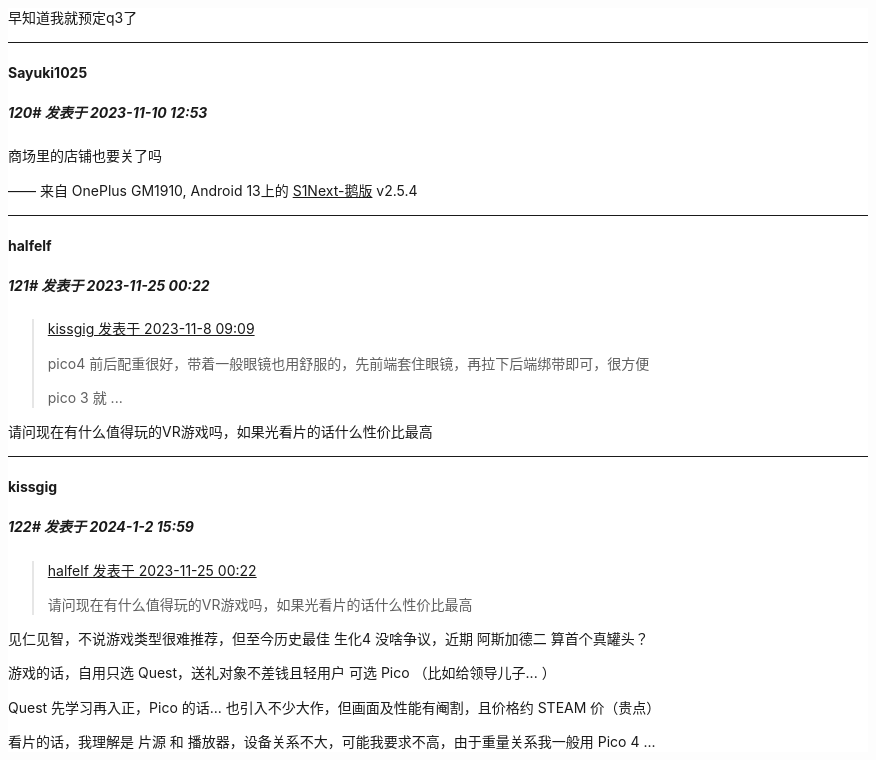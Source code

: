 早知道我就预定q3了

*****

####  Sayuki1025  
##### 120#       发表于 2023-11-10 12:53

商场里的店铺也要关了吗

—— 来自 OnePlus GM1910, Android 13上的 [S1Next-鹅版](https://github.com/ykrank/S1-Next/releases) v2.5.4


*****

####  halfelf  
##### 121#       发表于 2023-11-25 00:22

<blockquote><a href="httphttps://bbs.saraba1st.com/2b/forum.php?mod=redirect&amp;goto=findpost&amp;pid=62976130&amp;ptid=2159849" target="_blank">kissgig 发表于 2023-11-8 09:09</a>

pico4 前后配重很好，带着一般眼镜也用舒服的，先前端套住眼镜，再拉下后端绑带即可，很方便

pico 3 就 ...</blockquote>
请问现在有什么值得玩的VR游戏吗，如果光看片的话什么性价比最高

*****

####  kissgig  
##### 122#       发表于 2024-1-2 15:59

<blockquote><a href="httphttps://bbs.saraba1st.com/2b/forum.php?mod=redirect&amp;goto=findpost&amp;pid=63133242&amp;ptid=2159849" target="_blank">halfelf 发表于 2023-11-25 00:22</a>

请问现在有什么值得玩的VR游戏吗，如果光看片的话什么性价比最高</blockquote>
见仁见智，不说游戏类型很难推荐，但至今历史最佳 生化4 没啥争议，近期 阿斯加德二 算首个真罐头？

游戏的话，自用只选 Quest，送礼对象不差钱且轻用户 可选 Pico （比如给领导儿子... ）

Quest 先学习再入正，Pico 的话... 也引入不少大作，但画面及性能有阉割，且价格约 STEAM 价（贵点）

看片的话，我理解是 片源 和 播放器，设备关系不大，可能我要求不高，由于重量关系我一般用 Pico 4 ...

